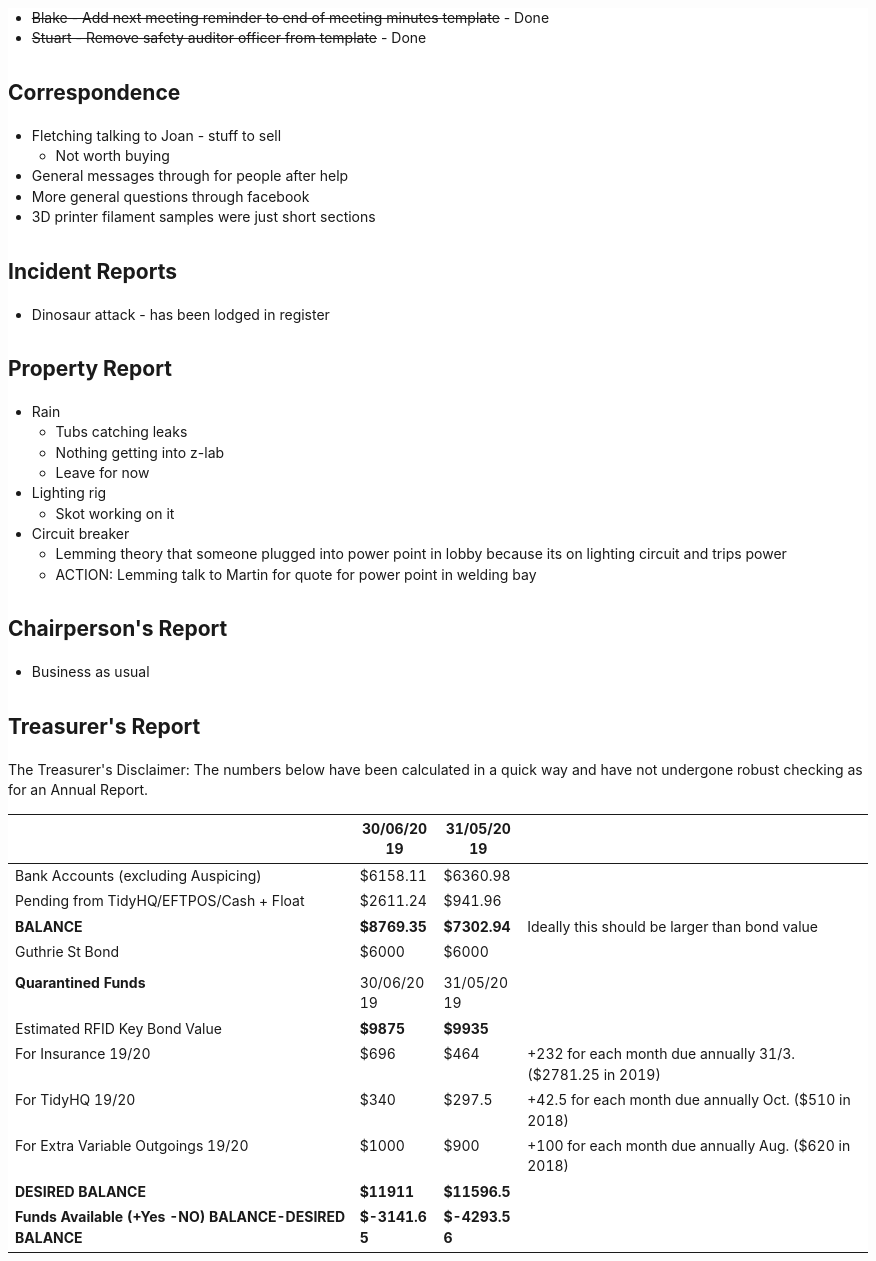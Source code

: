 -   <s>Blake - Add next meeting reminder to end of meeting minutes template</s> - Done
-   <s>Stuart - Remove safety auditor officer from template</s> - Done

## Correspondence

-   Fletching talking to Joan - stuff to sell
    -   Not worth buying
-   General messages through for people after help
-   More general questions through facebook
-   3D printer filament samples were just short sections

## Incident Reports

-   Dinosaur attack - has been lodged in register

## Property Report

-   Rain
    -   Tubs catching leaks
    -   Nothing getting into z-lab
    -   Leave for now
-   Lighting rig
    -   Skot working on it
-   Circuit breaker
    -   Lemming theory that someone plugged into power point in lobby because its on lighting circuit and trips power
    -   ACTION: Lemming talk to Martin for quote for power point in welding bay

## Chairperson's Report

-   Business as usual

## Treasurer's Report

The Treasurer's Disclaimer: The numbers below have been calculated in a quick way and have not undergone robust checking as for an Annual Report.

|                                                        | 30/06/2019     | 31/05/2019     |                                                            |
|--------------------------------------------------------|----------------|----------------|------------------------------------------------------------|
| Bank Accounts (excluding Auspicing)                    | \$6158.11      | \$6360.98      |                                                            |
| Pending from TidyHQ/EFTPOS/Cash + Float                | \$2611.24      | \$941.96       |                                                            |
| **BALANCE**                                            | **\$8769.35**  | **\$7302.94**  | Ideally this should be larger than bond value              |
| Guthrie St Bond                                        | \$6000         | \$6000         |                                                            |
|                                                        |                |                |                                                            |
| **Quarantined Funds**                                  | 30/06/2019     | 31/05/2019     |                                                            |
| Estimated RFID Key Bond Value                          | **\$9875**     | **\$9935**     |                                                            |
| For Insurance 19/20                                    | \$696          | \$464          | +232 for each month due annually 31/3. (\$2781.25 in 2019) |
| For TidyHQ 19/20                                       | \$340          | \$297.5        | +42.5 for each month due annually Oct. (\$510 in 2018)     |
| For Extra Variable Outgoings 19/20                     | \$1000         | \$900          | +100 for each month due annually Aug. (\$620 in 2018)      |
| **DESIRED BALANCE**                                    | **\$11911**    | **\$11596.5**  |                                                            |
| **Funds Available (+Yes -NO) BALANCE-DESIRED BALANCE** | **\$-3141.65** | **\$-4293.56** |                                                            |
